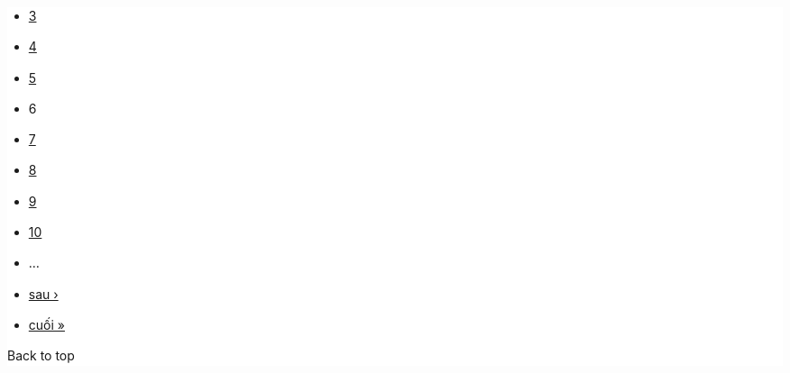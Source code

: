 *   [3](https://daa.uit.edu.vn/thongbaochinhquy?page=2 "Đến trang 3")
    
*   [4](https://daa.uit.edu.vn/thongbaochinhquy?page=3 "Đến trang 4")
    
*   [5](https://daa.uit.edu.vn/thongbaochinhquy?page=4 "Đến trang 5")
    
*   6
*   [7](https://daa.uit.edu.vn/thongbaochinhquy?page=6 "Đến trang 7")
    
*   [8](https://daa.uit.edu.vn/thongbaochinhquy?page=7 "Đến trang 8")
    
*   [9](https://daa.uit.edu.vn/thongbaochinhquy?page=8 "Đến trang 9")
    
*   [10](https://daa.uit.edu.vn/thongbaochinhquy?page=9 "Đến trang 10")
    
*   …
*   [sau ›](https://daa.uit.edu.vn/thongbaochinhquy?page=6 "Đến trang kế sau")
    
*   [cuối »](https://daa.uit.edu.vn/thongbaochinhquy?page=1923 "Đến trang cuối cùng")
    

Back to top